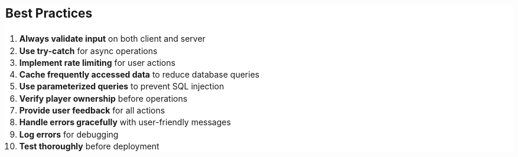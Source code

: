 ## Best Practices

1. **Always validate input** on both client and server
2. **Use try-catch** for async operations
3. **Implement rate limiting** for user actions
4. **Cache frequently accessed data** to reduce database queries
5. **Use parameterized queries** to prevent SQL injection
6. **Verify player ownership** before operations
7. **Provide user feedback** for all actions
8. **Handle errors gracefully** with user-friendly messages
9. **Log errors** for debugging
10. **Test thoroughly** before deployment
